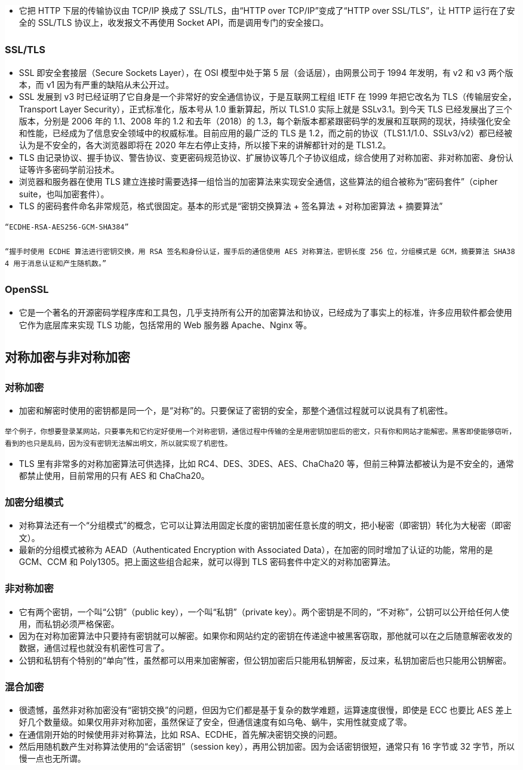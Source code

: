 * 它把 HTTP 下层的传输协议由 TCP/IP 换成了 SSL/TLS，由“HTTP over TCP/IP”变成了“HTTP over SSL/TLS”，让 HTTP 运行在了安全的 SSL/TLS 协议上，收发报文不再使用 Socket API，而是调用专门的安全接口。
### SSL/TLS
* SSL 即安全套接层（Secure Sockets Layer），在 OSI 模型中处于第 5 层（会话层），由网景公司于 1994 年发明，有 v2 和 v3 两个版本，而 v1 因为有严重的缺陷从未公开过。
* SSL 发展到 v3 时已经证明了它自身是一个非常好的安全通信协议，于是互联网工程组 IETF 在 1999 年把它改名为 TLS（传输层安全，Transport Layer Security），正式标准化，版本号从 1.0 重新算起，所以 TLS1.0 实际上就是 SSLv3.1。到今天 TLS 已经发展出了三个版本，分别是 2006 年的 1.1、2008 年的 1.2 和去年（2018）的 1.3，每个新版本都紧跟密码学的发展和互联网的现状，持续强化安全和性能，已经成为了信息安全领域中的权威标准。目前应用的最广泛的 TLS 是 1.2，而之前的协议（TLS1.1/1.0、SSLv3/v2）都已经被认为是不安全的，各大浏览器即将在 2020 年左右停止支持，所以接下来的讲解都针对的是 TLS1.2。
* TLS 由记录协议、握手协议、警告协议、变更密码规范协议、扩展协议等几个子协议组成，综合使用了对称加密、非对称加密、身份认证等许多密码学前沿技术。
* 浏览器和服务器在使用 TLS 建立连接时需要选择一组恰当的加密算法来实现安全通信，这些算法的组合被称为“密码套件”（cipher suite，也叫加密套件）。
*  TLS 的密码套件命名非常规范，格式很固定。基本的形式是“密钥交换算法 + 签名算法 + 对称加密算法 + 摘要算法”
```
“ECDHE-RSA-AES256-GCM-SHA384”

“握手时使用 ECDHE 算法进行密钥交换，用 RSA 签名和身份认证，握手后的通信使用 AES 对称算法，密钥长度 256 位，分组模式是 GCM，摘要算法 SHA384 用于消息认证和产生随机数。”

```

### OpenSSL
* 它是一个著名的开源密码学程序库和工具包，几乎支持所有公开的加密算法和协议，已经成为了事实上的标准，许多应用软件都会使用它作为底层库来实现 TLS 功能，包括常用的 Web 服务器 Apache、Nginx 等。


## 对称加密与非对称加密

### 对称加密
* 加密和解密时使用的密钥都是同一个，是“对称”的。只要保证了密钥的安全，那整个通信过程就可以说具有了机密性。
```
举个例子，你想要登录某网站，只要事先和它约定好使用一个对称密钥，通信过程中传输的全是用密钥加密后的密文，只有你和网站才能解密。黑客即使能够窃听，看到的也只是乱码，因为没有密钥无法解出明文，所以就实现了机密性。
```
* TLS 里有非常多的对称加密算法可供选择，比如 RC4、DES、3DES、AES、ChaCha20 等，但前三种算法都被认为是不安全的，通常都禁止使用，目前常用的只有 AES 和 ChaCha20。
### 加密分组模式
* 对称算法还有一个“分组模式”的概念，它可以让算法用固定长度的密钥加密任意长度的明文，把小秘密（即密钥）转化为大秘密（即密文）。
* 最新的分组模式被称为 AEAD（Authenticated Encryption with Associated Data），在加密的同时增加了认证的功能，常用的是 GCM、CCM 和 Poly1305。把上面这些组合起来，就可以得到 TLS 密码套件中定义的对称加密算法。
### 非对称加密
* 它有两个密钥，一个叫“公钥”（public key），一个叫“私钥”（private key）。两个密钥是不同的，“不对称”，公钥可以公开给任何人使用，而私钥必须严格保密。
* 因为在对称加密算法中只要持有密钥就可以解密。如果你和网站约定的密钥在传递途中被黑客窃取，那他就可以在之后随意解密收发的数据，通信过程也就没有机密性可言了。
* 公钥和私钥有个特别的“单向”性，虽然都可以用来加密解密，但公钥加密后只能用私钥解密，反过来，私钥加密后也只能用公钥解密。
### 混合加密
* 很遗憾，虽然非对称加密没有“密钥交换”的问题，但因为它们都是基于复杂的数学难题，运算速度很慢，即使是 ECC 也要比 AES 差上好几个数量级。如果仅用非对称加密，虽然保证了安全，但通信速度有如乌龟、蜗牛，实用性就变成了零。
* 在通信刚开始的时候使用非对称算法，比如 RSA、ECDHE，首先解决密钥交换的问题。
* 然后用随机数产生对称算法使用的“会话密钥”（session key），再用公钥加密。因为会话密钥很短，通常只有 16 字节或 32 字节，所以慢一点也无所谓。
